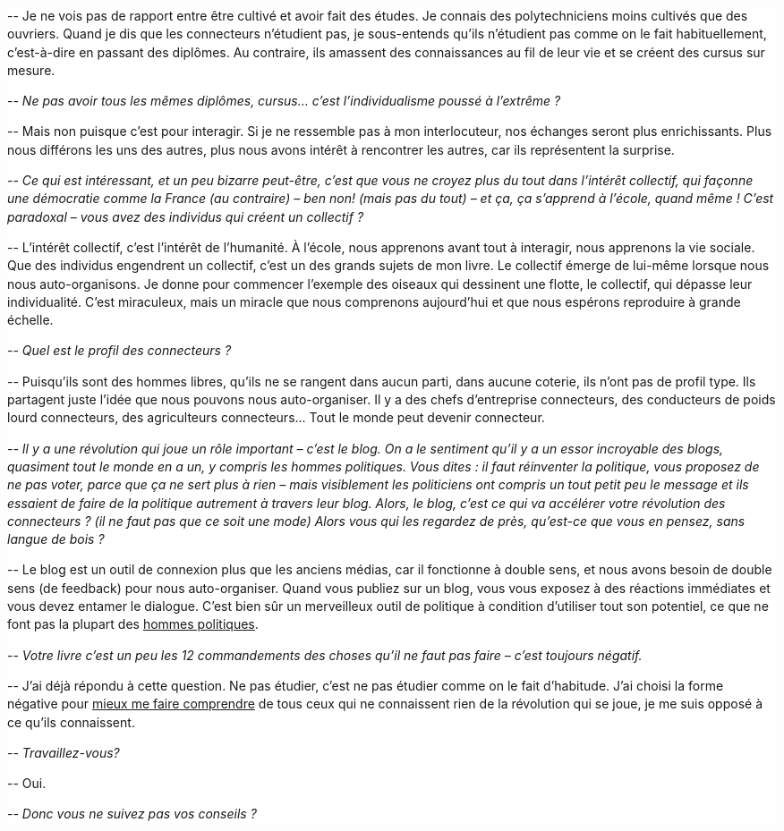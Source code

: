 -- Je ne vois pas de rapport entre être cultivé et avoir fait des études. Je connais des polytechniciens moins cultivés que des ouvriers. Quand je dis que les connecteurs n’étudient pas, je sous-entends qu’ils n’étudient pas comme on le fait habituellement, c’est-à-dire en passant des diplômes. Au contraire, ils amassent des connaissances au fil de leur vie et se créent des cursus sur mesure.

*-- Ne pas avoir tous les mêmes diplômes, cursus... c’est l’individualisme poussé à l’extrême ?*

-- Mais non puisque c’est pour interagir. Si je ne ressemble pas à mon interlocuteur, nos échanges seront plus enrichissants. Plus nous différons les uns des autres, plus nous avons intérêt à rencontrer les autres, car ils représentent la surprise.

*-- Ce qui est intéressant, et un peu bizarre peut-être, c’est que vous ne croyez plus du tout dans l’intérêt collectif, qui façonne une démocratie comme la France (au contraire) – ben non! (mais pas du tout) – et ça, ça s’apprend à l’école, quand même ! C’est paradoxal – vous avez des individus qui créent un collectif ?*

-- L’intérêt collectif, c’est l’intérêt de l’humanité. À l’école, nous apprenons avant tout à interagir, nous apprenons la vie sociale. Que des individus engendrent un collectif, c’est un des grands sujets de mon livre. Le collectif émerge de lui-même lorsque nous nous auto-organisons. Je donne pour commencer l’exemple des oiseaux qui dessinent une flotte, le collectif, qui dépasse leur individualité. C’est miraculeux, mais un miracle que nous comprenons aujourd’hui et que nous espérons reproduire à grande échelle.

*-- Quel est le profil des connecteurs ?*

-- Puisqu’ils sont des hommes libres, qu’ils ne se rangent dans aucun parti, dans aucune coterie, ils n’ont pas de profil type. Ils partagent juste l’idée que nous pouvons nous auto-organiser. Il y a des chefs d’entreprise connecteurs, des conducteurs de poids lourd connecteurs, des agriculteurs connecteurs... Tout le monde peut devenir connecteur.

*-- Il y a une révolution qui joue un rôle important – c’est le blog. On a le sentiment qu’il y a un essor incroyable des blogs, quasiment tout le monde en a un, y compris les hommes politiques. Vous dites : il faut réinventer la politique, vous proposez de ne pas voter, parce que ça ne sert plus à rien – mais visiblement les politiciens ont compris un tout petit peu le message et ils essaient de faire de la politique autrement à travers leur blog. Alors, le blog, c’est ce qui va accélérer votre révolution des connecteurs ? (il ne faut pas que ce soit une mode) Alors vous qui les regardez de près, qu’est-ce que vous en pensez, sans langue de bois ?*

-- Le blog est un outil de connexion plus que les anciens médias, car il fonctionne à double sens, et nous avons besoin de double sens (de feedback) pour nous auto-organiser. Quand vous publiez sur un blog, vous vous exposez à des réactions immédiates et vous devez entamer le dialogue. C’est bien sûr un merveilleux outil de politique à condition d’utiliser tout son potentiel, ce que ne font pas la plupart des [hommes politiques](../3/jupp-vs-chaitin.md).

*-- Votre livre c’est un peu les 12 commandements des choses qu’il ne faut pas faire – c’est toujours négatif.*

-- J’ai déjà répondu à cette question. Ne pas étudier, c’est ne pas étudier comme on le fait d’habitude. J’ai choisi la forme négative pour [mieux me faire comprendre](nextmodernity.md) de tous ceux qui ne connaissent rien de la révolution qui se joue, je me suis opposé à ce qu’ils connaissent.

*-- Travaillez-vous?*

-- Oui.

*-- Donc vous ne suivez pas vos conseils ?*
